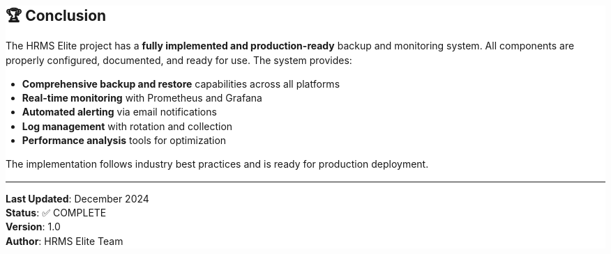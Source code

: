 ## 🏆 Conclusion

The HRMS Elite project has a **fully implemented and production-ready** backup and monitoring system. All components are properly configured, documented, and ready for use. The system provides:

- **Comprehensive backup and restore** capabilities across all platforms
- **Real-time monitoring** with Prometheus and Grafana
- **Automated alerting** via email notifications
- **Log management** with rotation and collection
- **Performance analysis** tools for optimization

The implementation follows industry best practices and is ready for production deployment.

---

**Last Updated**: December 2024  
**Status**: ✅ COMPLETE  
**Version**: 1.0  
**Author**: HRMS Elite Team 